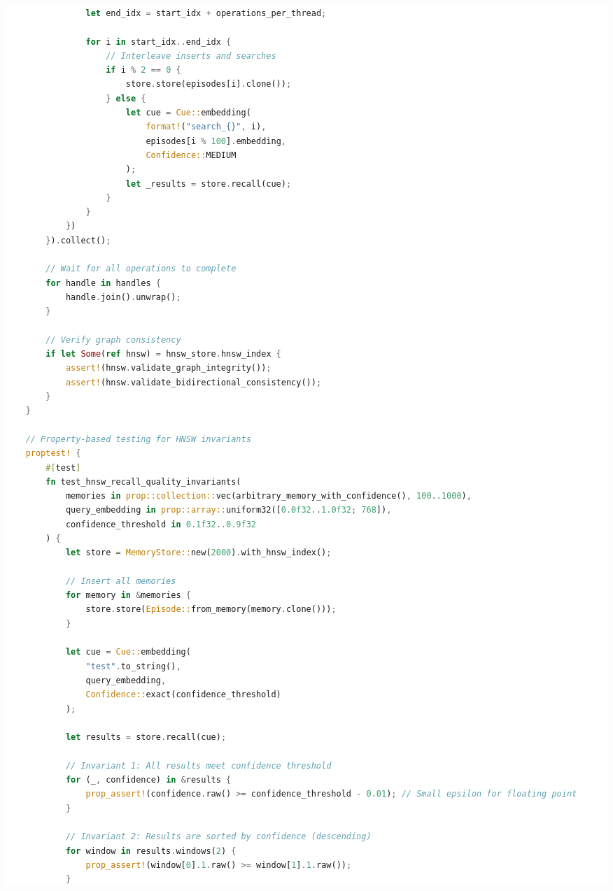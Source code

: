 ```rust
                let end_idx = start_idx + operations_per_thread;
                
                for i in start_idx..end_idx {
                    // Interleave inserts and searches
                    if i % 2 == 0 {
                        store.store(episodes[i].clone());
                    } else {
                        let cue = Cue::embedding(
                            format!("search_{}", i), 
                            episodes[i % 100].embedding, 
                            Confidence::MEDIUM
                        );
                        let _results = store.recall(cue);
                    }
                }
            })
        }).collect();
        
        // Wait for all operations to complete
        for handle in handles {
            handle.join().unwrap();
        }
        
        // Verify graph consistency
        if let Some(ref hnsw) = hnsw_store.hnsw_index {
            assert!(hnsw.validate_graph_integrity());
            assert!(hnsw.validate_bidirectional_consistency());
        }
    }
    
    // Property-based testing for HNSW invariants
    proptest! {
        #[test]
        fn test_hnsw_recall_quality_invariants(
            memories in prop::collection::vec(arbitrary_memory_with_confidence(), 100..1000),
            query_embedding in prop::array::uniform32([0.0f32..1.0f32; 768]),
            confidence_threshold in 0.1f32..0.9f32
        ) {
            let store = MemoryStore::new(2000).with_hnsw_index();
            
            // Insert all memories
            for memory in &memories {
                store.store(Episode::from_memory(memory.clone()));
            }
            
            let cue = Cue::embedding(
                "test".to_string(), 
                query_embedding, 
                Confidence::exact(confidence_threshold)
            );
            
            let results = store.recall(cue);
            
            // Invariant 1: All results meet confidence threshold
            for (_, confidence) in &results {
                prop_assert!(confidence.raw() >= confidence_threshold - 0.01); // Small epsilon for floating point
            }
            
            // Invariant 2: Results are sorted by confidence (descending)
            for window in results.windows(2) {
                prop_assert!(window[0].1.raw() >= window[1].1.raw());
            }
```